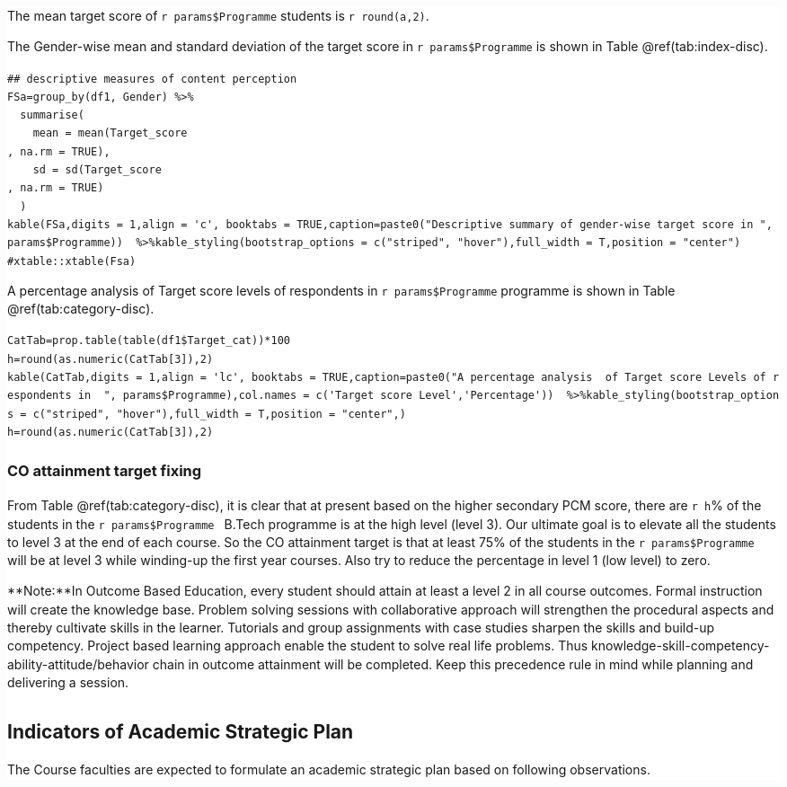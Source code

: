 The mean target score of  `r params$Programme` students is `r round(a,2)`.


The Gender-wise mean and standard deviation of the target score in `r params$Programme` is shown in Table \@ref(tab:index-disc).

```{r ,index-disc}
## descriptive measures of content perception
FSa=group_by(df1, Gender) %>%
  summarise(
    mean = mean(Target_score
, na.rm = TRUE),
    sd = sd(Target_score
, na.rm = TRUE)
  )
kable(FSa,digits = 1,align = 'c', booktabs = TRUE,caption=paste0("Descriptive summary of gender-wise target score in ", params$Programme))  %>%kable_styling(bootstrap_options = c("striped", "hover"),full_width = T,position = "center")
#xtable::xtable(Fsa)
```


A percentage analysis  of Target score levels of respondents in  `r params$Programme` programme is shown in Table  \@ref(tab:category-disc).

```{r category-disc}
CatTab=prop.table(table(df1$Target_cat))*100
h=round(as.numeric(CatTab[3]),2)
kable(CatTab,digits = 1,align = 'lc', booktabs = TRUE,caption=paste0("A percentage analysis  of Target score Levels of respondents in  ", params$Programme),col.names = c('Target score Level','Percentage'))  %>%kable_styling(bootstrap_options = c("striped", "hover"),full_width = T,position = "center",)
h=round(as.numeric(CatTab[3]),2)
```
### CO attainment target fixing

From Table \@ref(tab:category-disc), it is clear that at present based on the higher secondary PCM score, there are `r h`% of the students in the `r params$Programme ` B.Tech programme is at the high level (level 3). Our ultimate goal is to elevate all the students to level 3 at the end of each course. So the CO attainment target is that at least 75% of the students in the `r params$Programme ` will be at level 3 while winding-up the first year courses. Also try to reduce the percentage in level 1 (low level) to zero.

**Note:**In Outcome Based Education, every student should attain at least a level 2 in all course outcomes. Formal instruction will create the knowledge base. Problem solving sessions with collaborative approach will strengthen the procedural aspects and thereby cultivate skills in the learner. Tutorials and group assignments with case studies sharpen the skills and build-up competency. Project based learning approach enable the student to solve real life problems. Thus knowledge-skill-competency-ability-attitude/behavior chain in outcome attainment will be completed. Keep this precedence rule in mind while planning and delivering a session.

## Indicators of Academic Strategic Plan

The Course faculties are expected to formulate an academic strategic plan based on following observations.
